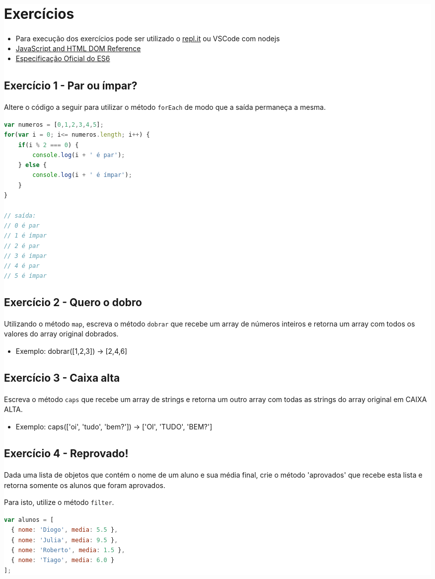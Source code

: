 # Exercícios

* Para execução dos exercícios pode ser utilizado o [repl.it](https://repl.it/languages/javascript) ou VSCode com nodejs
* [JavaScript and HTML DOM Reference](https://www.w3schools.com/jsref/)
* [Especificação Oficial do ES6](https://www.ecma-international.org/ecma-262/6.0)

## Exercício 1 - Par ou ímpar?
Altere o código a seguir para utilizar o método `forEach` de modo que a saída permaneça a mesma.

``` javascript
var numeros = [0,1,2,3,4,5];
for(var i = 0; i<= numeros.length; i++) {
    if(i % 2 === 0) {
        console.log(i + ' é par');
    } else {
        console.log(i + ' é ímpar');
    }
}

// saída:
// 0 é par
// 1 é ímpar
// 2 é par
// 3 é ímpar
// 4 é par
// 5 é ímpar
```

## Exercício 2 - Quero o dobro
Utilizando o método `map`, escreva o método `dobrar` que recebe um array de números inteiros e retorna um array com todos os valores do array original dobrados.

* Exemplo: dobrar([1,2,3]) → [2,4,6]

## Exercício 3 - Caixa alta
Escreva o método `caps` que recebe um array de strings e retorna um outro array com todas as strings do array original em CAIXA ALTA.

* Exemplo: caps(['oi', 'tudo', 'bem?']) → ['OI', 'TUDO', 'BEM?']

## Exercício 4 - Reprovado!
Dada uma lista de objetos que contém o nome de um aluno e sua média final, crie o método 'aprovados' que recebe esta lista e retorna somente os alunos que foram aprovados.

Para isto, utilize o método `filter`.

``` javascript
var alunos = [
  { nome: 'Diogo', media: 5.5 },
  { nome: 'Julia', media: 9.5 },
  { nome: 'Roberto', media: 1.5 },
  { nome: 'Tiago', media: 6.0 }
];
```
